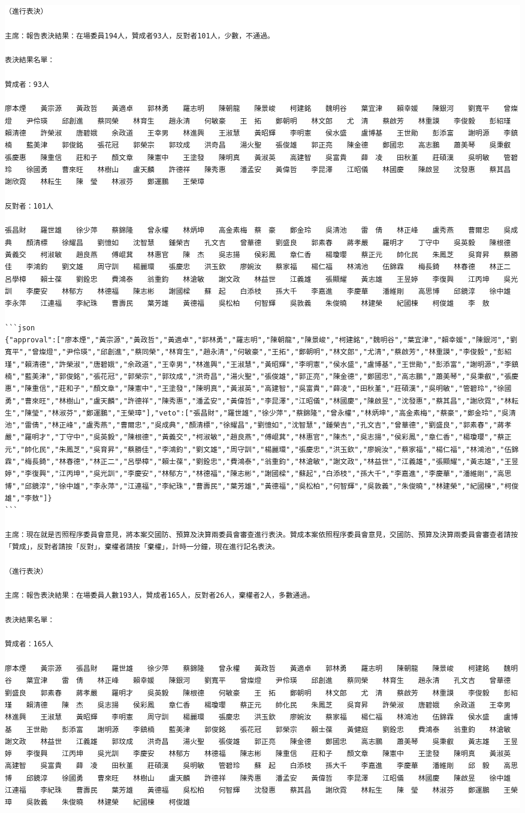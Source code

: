     （進行表決）

    主席：報告表決結果：在場委員194人，贊成者93人，反對者101人，少數，不通過。

    表決結果名單：

    贊成者：93人

    廖本煙　　黃宗源　　黃政哲　　黃適卓　　郭林勇　　羅志明　　陳朝龍　　陳景峻　　柯建銘　　魏明谷　　葉宜津　　賴幸媛　　陳銀河　　劉寬平　　曾燦燈　　尹伶瑛　　邱創進　　蔡同榮　　林育生　　趙永清　　何敏豪　　王　拓　　鄭朝明　　林文郎　　尤　清　　蔡啟芳　　林重謨　　李俊毅　　彭紹瑾　　賴清德　　許榮淑　　唐碧娥　　余政道　　王幸男　　林進興　　王淑慧　　黃昭輝　　李明憲　　侯水盛　　盧博基　　王世勛　　彭添富　　謝明源　　李鎮楠　　藍美津　　郭俊銘　　張花冠　　郭榮宗　　郭玟成　　洪奇昌　　湯火聖　　張俊雄　　郭正亮　　陳金德　　鄭國忠　　高志鵬　　蕭美琴　　吳秉叡　　張慶惠　　陳重信　　莊和子　　顏文章　　陳憲中　　王塗發　　陳明真　　黃淑英　　高建智　　吳富貴　　薛　凌　　田秋堇　　莊碩漢　　吳明敏　　管碧玲　　徐國勇　　曹來旺　　林樹山　　盧天麟　　許德祥　　陳秀惠　　潘孟安　　黃偉哲　　李昆澤　　江昭儀　　林國慶　　陳啟昱　　沈發惠　　蔡其昌　　謝欣霓　　林耘生　　陳　瑩　　林淑芬　　鄭運鵬　　王榮璋

    反對者：101人

    張昌財　　羅世雄　　徐少萍　　蔡錦隆　　曾永權　　林炳坤　　高金素梅　蔡　豪　　鄭金玲　　吳清池　　雷　倩　　林正峰　　盧秀燕　　曹爾忠　　吳成典　　顏清標　　徐耀昌　　劉憶如　　沈智慧　　鍾榮吉　　孔文吉　　曾華德　　劉盛良　　郭素春　　蔣孝嚴　　羅明才　　丁守中　　吳英毅　　陳根德　　黃義交　　柯淑敏　　趙良燕　　傅崐萁　　林惠官　　陳　杰　　吳志揚　　侯彩鳳　　章仁香　　楊瓊瓔　　蔡正元　　帥化民　　朱鳳芝　　吳育昇　　蔡勝佳　　李鴻鈞　　劉文雄　　周守訓　　楊麗環　　張慶忠　　洪玉欽　　廖婉汝　　蔡家福　　楊仁福　　林鴻池　　伍錦霖　　梅長錡　　林春德　　林正二　　呂學樟　　賴士葆　　劉銓忠　　費鴻泰　　翁重鈞　　林滄敏　　謝文政　　林益世　　江義雄　　張顯耀　　黃志雄　　王昱婷　　李復興　　江丙坤　　吳光訓　　李慶安　　林郁方　　林德福　　陳志彬　　謝國樑　　蘇　起　　白添枝　　孫大千　　李嘉進　　李慶華　　潘維剛　　高思博　　邱鏡淳　　徐中雄　　李永萍　　江連福　　李紀珠　　曹壽民　　葉芳雄　　黃德福　　吳松柏　　何智輝　　吳敦義　　朱俊曉　　林建榮　　紀國棟　　柯俊雄　　李　敖

    ```json
    {"approval":["廖本煙","黃宗源","黃政哲","黃適卓","郭林勇","羅志明","陳朝龍","陳景峻","柯建銘","魏明谷","葉宜津","賴幸媛","陳銀河","劉寬平","曾燦燈","尹伶瑛","邱創進","蔡同榮","林育生","趙永清","何敏豪","王拓","鄭朝明","林文郎","尤清","蔡啟芳","林重謨","李俊毅","彭紹瑾","賴清德","許榮淑","唐碧娥","余政道","王幸男","林進興","王淑慧","黃昭輝","李明憲","侯水盛","盧博基","王世勛","彭添富","謝明源","李鎮楠","藍美津","郭俊銘","張花冠","郭榮宗","郭玟成","洪奇昌","湯火聖","張俊雄","郭正亮","陳金德","鄭國忠","高志鵬","蕭美琴","吳秉叡","張慶惠","陳重信","莊和子","顏文章","陳憲中","王塗發","陳明真","黃淑英","高建智","吳富貴","薛凌","田秋堇","莊碩漢","吳明敏","管碧玲","徐國勇","曹來旺","林樹山","盧天麟","許德祥","陳秀惠","潘孟安","黃偉哲","李昆澤","江昭儀","林國慶","陳啟昱","沈發惠","蔡其昌","謝欣霓","林耘生","陳瑩","林淑芬","鄭運鵬","王榮璋"],"veto":["張昌財","羅世雄","徐少萍","蔡錦隆","曾永權","林炳坤","高金素梅","蔡豪","鄭金玲","吳清池","雷倩","林正峰","盧秀燕","曹爾忠","吳成典","顏清標","徐耀昌","劉憶如","沈智慧","鍾榮吉","孔文吉","曾華德","劉盛良","郭素春","蔣孝嚴","羅明才","丁守中","吳英毅","陳根德","黃義交","柯淑敏","趙良燕","傅崐萁","林惠官","陳杰","吳志揚","侯彩鳳","章仁香","楊瓊瓔","蔡正元","帥化民","朱鳳芝","吳育昇","蔡勝佳","李鴻鈞","劉文雄","周守訓","楊麗環","張慶忠","洪玉欽","廖婉汝","蔡家福","楊仁福","林鴻池","伍錦霖","梅長錡","林春德","林正二","呂學樟","賴士葆","劉銓忠","費鴻泰","翁重鈞","林滄敏","謝文政","林益世","江義雄","張顯耀","黃志雄","王昱婷","李復興","江丙坤","吳光訓","李慶安","林郁方","林德福","陳志彬","謝國樑","蘇起","白添枝","孫大千","李嘉進","李慶華","潘維剛","高思博","邱鏡淳","徐中雄","李永萍","江連福","李紀珠","曹壽民","葉芳雄","黃德福","吳松柏","何智輝","吳敦義","朱俊曉","林建榮","紀國棟","柯俊雄","李敖"]}
    ```

    主席：現在就是否照程序委員會意見，將本案交國防、預算及決算兩委員會審查進行表決。贊成本案依照程序委員會意見，交國防、預算及決算兩委員會審查者請按「贊成」，反對者請按「反對」，棄權者請按「棄權」，計時一分鐘，現在進行記名表決。

    （進行表決）

    主席：報告表決結果：在場委員人數193人，贊成者165人，反對者26人，棄權者2人，多數通過。

    表決結果名單：

    贊成者：165人

    廖本煙　　黃宗源　　張昌財　　羅世雄　　徐少萍　　蔡錦隆　　曾永權　　黃政哲　　黃適卓　　郭林勇　　羅志明　　陳朝龍　　陳景峻　　柯建銘　　魏明谷　　葉宜津　　雷　倩　　林正峰　　賴幸媛　　陳銀河　　劉寬平　　曾燦燈　　尹伶瑛　　邱創進　　蔡同榮　　林育生　　趙永清　　孔文吉　　曾華德　　劉盛良　　郭素春　　蔣孝嚴　　羅明才　　吳英毅　　陳根德　　何敏豪　　王　拓　　鄭朝明　　林文郎　　尤　清　　蔡啟芳　　林重謨　　李俊毅　　彭紹瑾　　賴清德　　陳　杰　　吳志揚　　侯彩鳳　　章仁香　　楊瓊瓔　　蔡正元　　帥化民　　朱鳳芝　　吳育昇　　許榮淑　　唐碧娥　　余政道　　王幸男　　林進興　　王淑慧　　黃昭輝　　李明憲　　周守訓　　楊麗環　　張慶忠　　洪玉欽　　廖婉汝　　蔡家福　　楊仁福　　林鴻池　　伍錦霖　　侯水盛　　盧博基　　王世勛　　彭添富　　謝明源　　李鎮楠　　藍美津　　郭俊銘　　張花冠　　郭榮宗　　賴士葆　　黃健庭　　劉銓忠　　費鴻泰　　翁重鈞　　林滄敏　　謝文政　　林益世　　江義雄　　郭玟成　　洪奇昌　　湯火聖　　張俊雄　　郭正亮　　陳金德　　鄭國忠　　高志鵬　　蕭美琴　　吳秉叡　　黃志雄　　王昱婷　　李復興　　江丙坤　　吳光訓　　李慶安　　林郁方　　林德福　　陳志彬　　陳重信　　莊和子　　顏文章　　陳憲中　　王塗發　　陳明真　　黃淑英　　高建智　　吳富貴　　薛　凌　　田秋堇　　莊碩漢　　吳明敏　　管碧玲　　蘇　起　　白添枝　　孫大千　　李嘉進　　李慶華　　潘維剛　　邱　毅　　高思博　　邱鏡淳　　徐國勇　　曹來旺　　林樹山　　盧天麟　　許德祥　　陳秀惠　　潘孟安　　黃偉哲　　李昆澤　　江昭儀　　林國慶　　陳啟昱　　徐中雄　　江連福　　李紀珠　　曹壽民　　葉芳雄　　黃德福　　吳松柏　　何智輝　　沈發惠　　蔡其昌　　謝欣霓　　林耘生　　陳　瑩　　林淑芬　　鄭運鵬　　王榮璋　　吳敦義　　朱俊曉　　林建榮　　紀國棟　　柯俊雄
